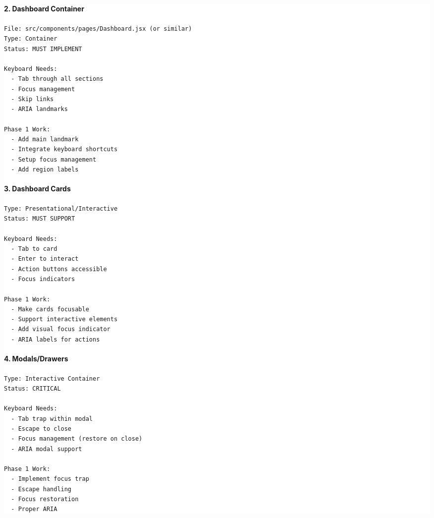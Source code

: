 #### 2. Dashboard Container
```
File: src/components/pages/Dashboard.jsx (or similar)
Type: Container
Status: MUST IMPLEMENT

Keyboard Needs:
  - Tab through all sections
  - Focus management
  - Skip links
  - ARIA landmarks

Phase 1 Work:
  - Add main landmark
  - Integrate keyboard shortcuts
  - Setup focus management
  - Add region labels
```

#### 3. Dashboard Cards
```
Type: Presentational/Interactive
Status: MUST SUPPORT

Keyboard Needs:
  - Tab to card
  - Enter to interact
  - Action buttons accessible
  - Focus indicators

Phase 1 Work:
  - Make cards focusable
  - Support interactive elements
  - Add visual focus indicator
  - ARIA labels for actions
```

#### 4. Modals/Drawers
```
Type: Interactive Container
Status: CRITICAL

Keyboard Needs:
  - Tab trap within modal
  - Escape to close
  - Focus management (restore on close)
  - ARIA modal support

Phase 1 Work:
  - Implement focus trap
  - Escape handling
  - Focus restoration
  - Proper ARIA
```
